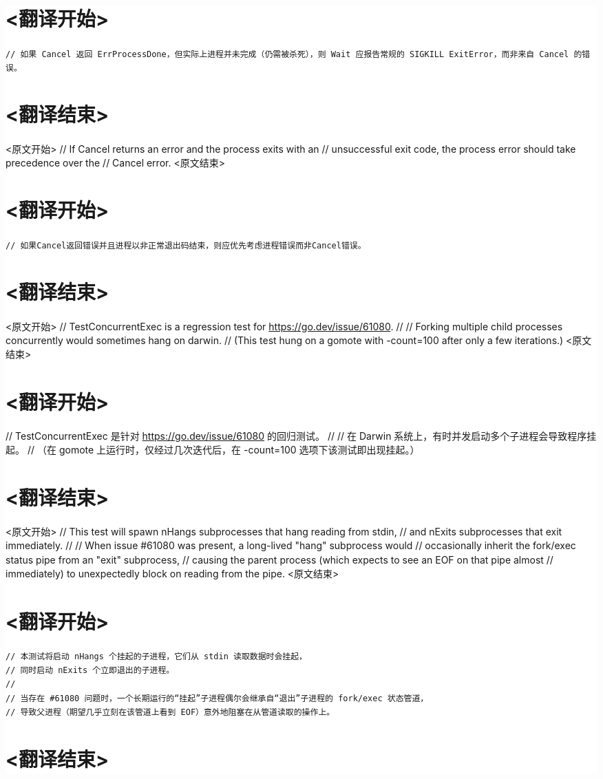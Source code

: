 # <翻译开始>
	// 如果 Cancel 返回 ErrProcessDone，但实际上进程并未完成（仍需被杀死），则 Wait 应报告常规的 SIGKILL ExitError，而非来自 Cancel 的错误。
# <翻译结束>


<原文开始>
	// If Cancel returns an error and the process exits with an
	// unsuccessful exit code, the process error should take precedence over the
	// Cancel error.
<原文结束>

# <翻译开始>
	// 如果Cancel返回错误并且进程以非正常退出码结束，则应优先考虑进程错误而非Cancel错误。
# <翻译结束>


<原文开始>
// TestConcurrentExec is a regression test for https://go.dev/issue/61080.
//
// Forking multiple child processes concurrently would sometimes hang on darwin.
// (This test hung on a gomote with -count=100 after only a few iterations.)
<原文结束>

# <翻译开始>
// TestConcurrentExec 是针对 https://go.dev/issue/61080 的回归测试。
// 
// 在 Darwin 系统上，有时并发启动多个子进程会导致程序挂起。
// （在 gomote 上运行时，仅经过几次迭代后，在 -count=100 选项下该测试即出现挂起。）
# <翻译结束>


<原文开始>
	// This test will spawn nHangs subprocesses that hang reading from stdin,
	// and nExits subprocesses that exit immediately.
	//
	// When issue #61080 was present, a long-lived "hang" subprocess would
	// occasionally inherit the fork/exec status pipe from an "exit" subprocess,
	// causing the parent process (which expects to see an EOF on that pipe almost
	// immediately) to unexpectedly block on reading from the pipe.
<原文结束>

# <翻译开始>
	// 本测试将启动 nHangs 个挂起的子进程，它们从 stdin 读取数据时会挂起，
	// 同时启动 nExits 个立即退出的子进程。
	// 
	// 当存在 #61080 问题时，一个长期运行的“挂起”子进程偶尔会继承自“退出”子进程的 fork/exec 状态管道，
	// 导致父进程（期望几乎立刻在该管道上看到 EOF）意外地阻塞在从管道读取的操作上。
# <翻译结束>
